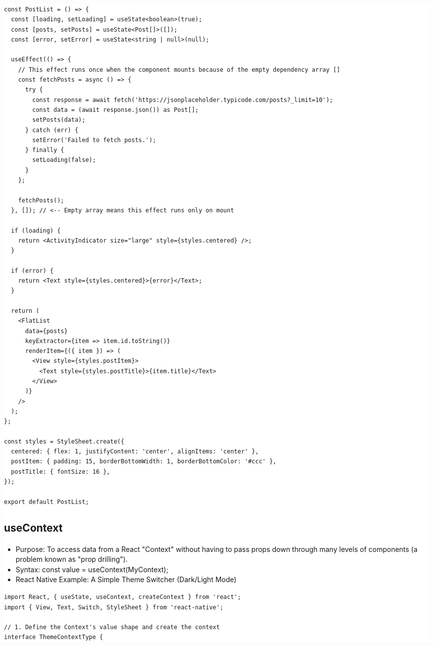 ```
const PostList = () => {
  const [loading, setLoading] = useState<boolean>(true);
  const [posts, setPosts] = useState<Post[]>([]);
  const [error, setError] = useState<string | null>(null);

  useEffect(() => {
    // This effect runs once when the component mounts because of the empty dependency array []
    const fetchPosts = async () => {
      try {
        const response = await fetch('https://jsonplaceholder.typicode.com/posts?_limit=10');
        const data = (await response.json()) as Post[];
        setPosts(data);
      } catch (err) {
        setError('Failed to fetch posts.');
      } finally {
        setLoading(false);
      }
    };

    fetchPosts();
  }, []); // <-- Empty array means this effect runs only on mount

  if (loading) {
    return <ActivityIndicator size="large" style={styles.centered} />;
  }

  if (error) {
    return <Text style={styles.centered}>{error}</Text>;
  }

  return (
    <FlatList
      data={posts}
      keyExtractor={item => item.id.toString()}
      renderItem={({ item }) => (
        <View style={styles.postItem}>
          <Text style={styles.postTitle}>{item.title}</Text>
        </View>
      )}
    />
  );
};

const styles = StyleSheet.create({
  centered: { flex: 1, justifyContent: 'center', alignItems: 'center' },
  postItem: { padding: 15, borderBottomWidth: 1, borderBottomColor: '#ccc' },
  postTitle: { fontSize: 16 },
});

export default PostList;
```
## useContext
- Purpose: To access data from a React "Context" without having to pass props down through many levels of components (a problem known as "prop drilling").
- Syntax: const value = useContext(MyContext);
- React Native Example: A Simple Theme Switcher (Dark/Light Mode)
```
import React, { useState, useContext, createContext } from 'react';
import { View, Text, Switch, StyleSheet } from 'react-native';

// 1. Define the Context's value shape and create the context
interface ThemeContextType {
```